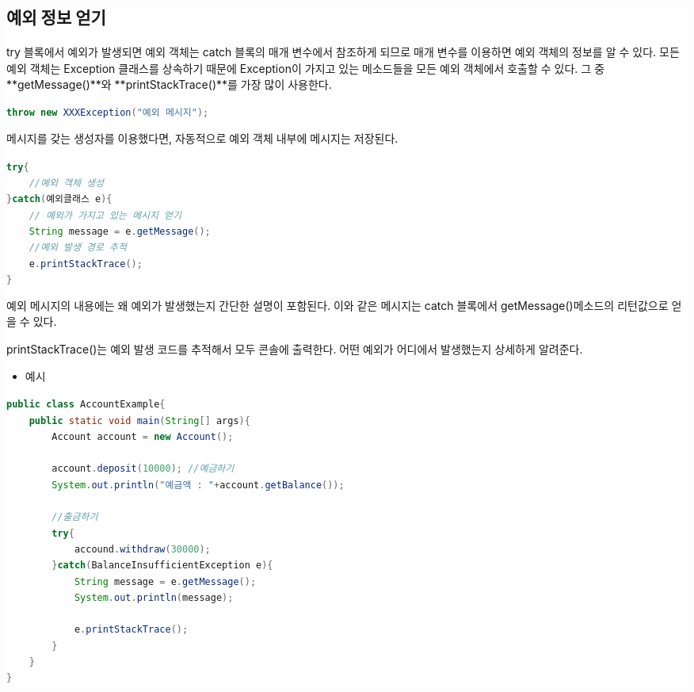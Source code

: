 ## 예외 정보 얻기

try 블록에서 예외가 발생되면 예외 객체는 catch 블록의 매개 변수에서 참조하게 되므로 매개 변수를 이용하면 예외 객체의 정보를 알 수 있다. 모든 예외 객체는 Exception 클래스를 상속하기 때문에 Exception이 가지고 있는 메소드들을 모든 예외 객체에서 호출할 수 있다. 그 중 **getMessage()**와 **printStackTrace()**를 가장 많이 사용한다. 

```java
throw new XXXException("예외 메시지");
```

메시지를 갖는 생성자를 이용했다면, 자동적으로 예외 객체 내부에 메시지는 저장된다.

```java
try{
    //예외 객체 생성
}catch(예외클래스 e){
    // 예외가 가지고 있는 메시지 얻기
    String message = e.getMessage();
    //예외 발생 경로 추적
    e.printStackTrace();
}
```

예외 메시지의 내용에는 왜 예외가 발생했는지 간단한 설명이 포함된다. 이와 같은 메시지는 catch 블록에서 getMessage()메소드의 리턴값으로 얻을 수 있다.

printStackTrace()는 예외 발생 코드를 추적해서 모두 콘솔에 출력한다. 어떤 예외가 어디에서 발생했는지 상세하게 알려준다.



- 예시

```java
public class AccountExample{
    public static void main(String[] args){
        Account account = new Account();
        
        account.deposit(10000); //예금하기
        System.out.println("예금액 : "+account.getBalance());
        
        //출금하기
        try{
            accound.withdraw(30000);
        }catch(BalanceInsufficientException e){
            String message = e.getMessage();
            System.out.println(message);
            
            e.printStackTrace();
        }
    }
}
```


